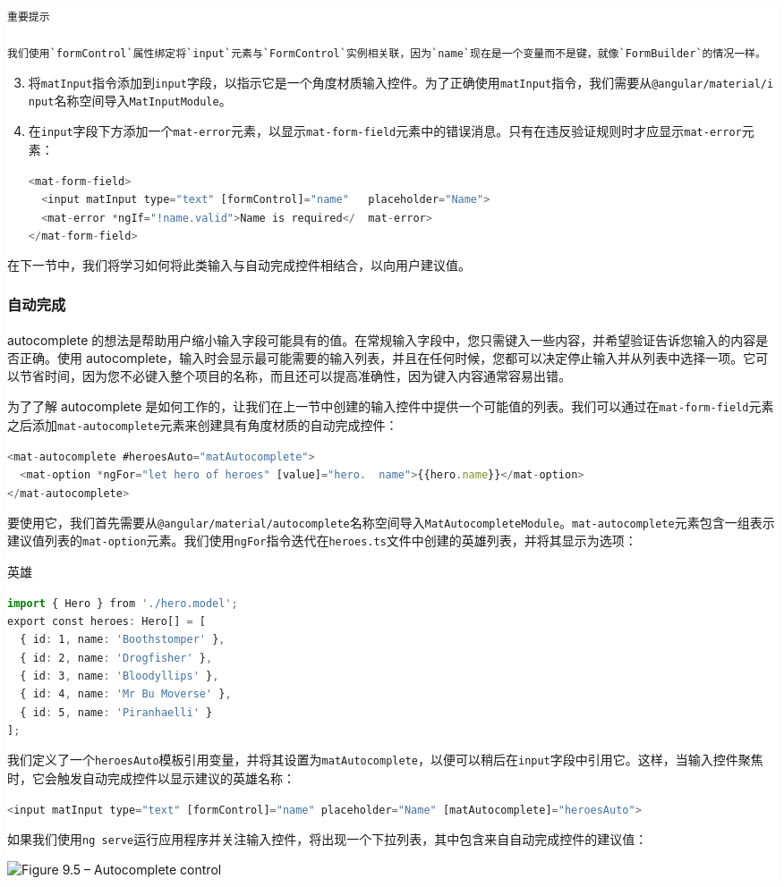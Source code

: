     重要提示

    我们使用`formControl`属性绑定将`input`元素与`FormControl`实例相关联，因为`name`现在是一个变量而不是键，就像`FormBuilder`的情况一样。

3.  将`matInput`指令添加到`input`字段，以指示它是一个角度材质输入控件。为了正确使用`matInput`指令，我们需要从`@angular/material/input`名称空间导入`MatInputModule`。
4.  在`input`字段下方添加一个`mat-error`元素，以显示`mat-form-field`元素中的错误消息。只有在违反验证规则时才应显示`mat-error`元素：

    ```ts
    <mat-form-field>
      <input matInput type="text" [formControl]="name"   placeholder="Name">
      <mat-error *ngIf="!name.valid">Name is required</  mat-error>
    </mat-form-field>
    ```

在下一节中，我们将学习如何将此类输入与自动完成控件相结合，以向用户建议值。

### 自动完成

autocomplete 的想法是帮助用户缩小输入字段可能具有的值。在常规输入字段中，您只需键入一些内容，并希望验证告诉您输入的内容是否正确。使用 autocomplete，输入时会显示最可能需要的输入列表，并且在任何时候，您都可以决定停止输入并从列表中选择一项。它可以节省时间，因为您不必键入整个项目的名称，而且还可以提高准确性，因为键入内容通常容易出错。

为了了解 autocomplete 是如何工作的，让我们在上一节中创建的输入控件中提供一个可能值的列表。我们可以通过在`mat-form-field`元素之后添加`mat-autocomplete`元素来创建具有角度材质的自动完成控件：

```ts
<mat-autocomplete #heroesAuto="matAutocomplete">
  <mat-option *ngFor="let hero of heroes" [value]="hero.  name">{{hero.name}}</mat-option>
</mat-autocomplete>
```

要使用它，我们首先需要从`@angular/material/autocomplete`名称空间导入`MatAutocompleteModule`。`mat-autocomplete`元素包含一组表示建议值列表的`mat-option`元素。我们使用`ngFor`指令迭代在`heroes.ts`文件中创建的英雄列表，并将其显示为选项：

英雄

```ts
import { Hero } from './hero.model';
export const heroes: Hero[] = [
  { id: 1, name: 'Boothstomper' },
  { id: 2, name: 'Drogfisher' },
  { id: 3, name: 'Bloodyllips' },
  { id: 4, name: 'Mr Bu Moverse' },
  { id: 5, name: 'Piranhaelli' }
];
```

我们定义了一个`heroesAuto`模板引用变量，并将其设置为`matAutocomplete`，以便可以稍后在`input`字段中引用它。这样，当输入控件聚焦时，它会触发自动完成控件以显示建议的英雄名称：

```ts
<input matInput type="text" [formControl]="name" placeholder="Name" [matAutocomplete]="heroesAuto">
```

如果我们使用`ng serve`运行应用程序并关注输入控件，将出现一个下拉列表，其中包含来自自动完成控件的建议值：

![Figure 9.5 – Autocomplete control](image/B15534_09_005.jpg)
